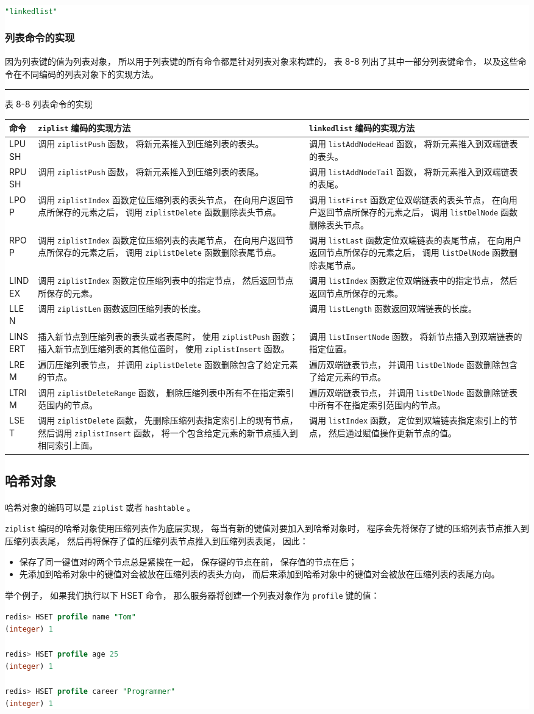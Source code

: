 ```sql
"linkedlist"
```

### 列表命令的实现

因为列表键的值为列表对象， 所以用于列表键的所有命令都是针对列表对象来构建的， 表 8-8 列出了其中一部分列表键命令， 以及这些命令在不同编码的列表对象下的实现方法。

------

表 8-8 列表命令的实现

| 命令    | `ziplist` 编码的实现方法                                     | `linkedlist` 编码的实现方法                                  |
| :------ | :----------------------------------------------------------- | :----------------------------------------------------------- |
| LPUSH   | 调用 `ziplistPush` 函数， 将新元素推入到压缩列表的表头。     | 调用 `listAddNodeHead` 函数， 将新元素推入到双端链表的表头。 |
| RPUSH   | 调用 `ziplistPush` 函数， 将新元素推入到压缩列表的表尾。     | 调用 `listAddNodeTail` 函数， 将新元素推入到双端链表的表尾。 |
| LPOP    | 调用 `ziplistIndex` 函数定位压缩列表的表头节点， 在向用户返回节点所保存的元素之后， 调用 `ziplistDelete` 函数删除表头节点。 | 调用 `listFirst` 函数定位双端链表的表头节点， 在向用户返回节点所保存的元素之后， 调用 `listDelNode` 函数删除表头节点。 |
| RPOP    | 调用 `ziplistIndex` 函数定位压缩列表的表尾节点， 在向用户返回节点所保存的元素之后， 调用 `ziplistDelete` 函数删除表尾节点。 | 调用 `listLast` 函数定位双端链表的表尾节点， 在向用户返回节点所保存的元素之后， 调用 `listDelNode` 函数删除表尾节点。 |
| LINDEX  | 调用 `ziplistIndex` 函数定位压缩列表中的指定节点， 然后返回节点所保存的元素。 | 调用 `listIndex` 函数定位双端链表中的指定节点， 然后返回节点所保存的元素。 |
| LLEN    | 调用 `ziplistLen` 函数返回压缩列表的长度。                   | 调用 `listLength` 函数返回双端链表的长度。                   |
| LINSERT | 插入新节点到压缩列表的表头或者表尾时， 使用 `ziplistPush` 函数； 插入新节点到压缩列表的其他位置时， 使用 `ziplistInsert` 函数。 | 调用 `listInsertNode` 函数， 将新节点插入到双端链表的指定位置。 |
| LREM    | 遍历压缩列表节点， 并调用 `ziplistDelete` 函数删除包含了给定元素的节点。 | 遍历双端链表节点， 并调用 `listDelNode` 函数删除包含了给定元素的节点。 |
| LTRIM   | 调用 `ziplistDeleteRange` 函数， 删除压缩列表中所有不在指定索引范围内的节点。 | 遍历双端链表节点， 并调用 `listDelNode` 函数删除链表中所有不在指定索引范围内的节点。 |
| LSET    | 调用 `ziplistDelete` 函数， 先删除压缩列表指定索引上的现有节点， 然后调用 `ziplistInsert` 函数， 将一个包含给定元素的新节点插入到相同索引上面。 | 调用 `listIndex` 函数， 定位到双端链表指定索引上的节点， 然后通过赋值操作更新节点的值。 |

## 哈希对象

哈希对象的编码可以是 `ziplist` 或者 `hashtable` 。

`ziplist` 编码的哈希对象使用压缩列表作为底层实现， 每当有新的键值对要加入到哈希对象时， 程序会先将保存了键的压缩列表节点推入到压缩列表表尾， 然后再将保存了值的压缩列表节点推入到压缩列表表尾， 因此：

- 保存了同一键值对的两个节点总是紧挨在一起， 保存键的节点在前， 保存值的节点在后；
- 先添加到哈希对象中的键值对会被放在压缩列表的表头方向， 而后来添加到哈希对象中的键值对会被放在压缩列表的表尾方向。

举个例子， 如果我们执行以下 HSET 命令， 那么服务器将创建一个列表对象作为 `profile` 键的值：

```sql
redis> HSET profile name "Tom"
(integer) 1

redis> HSET profile age 25
(integer) 1

redis> HSET profile career "Programmer"
(integer) 1
```
